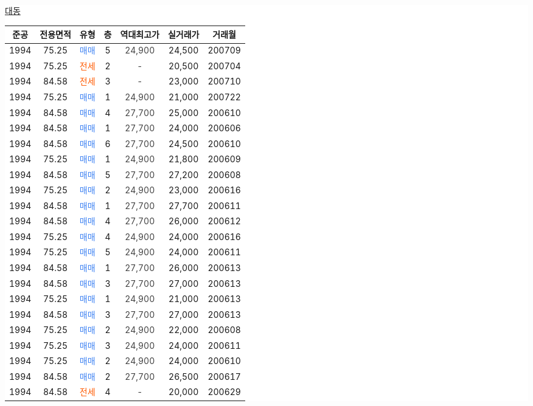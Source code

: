[대동](https://search.naver.com/search.naver?query=%EC%9D%B8%EC%B2%9C%EA%B4%91%EC%97%AD%EC%8B%9C+%EC%97%B0%EC%88%98%EA%B5%AC+%EB%8F%99%EC%B6%98%EB%8F%99+%EB%8C%80%EB%8F%99)

|준공|전용면적|유형|층|역대최고가|실거래가|거래월|
|:---:|:---:|:---:|:---:|:---:|:---:|:---:|
|1994|75.25|<span style="color:#4285f3">매매</span>|5|<span style="color:#444444">24,900</span>|24,500|200709|
|1994|75.25|<span style="color:#ff5a00">전세</span>|2|<span style="color:#444444">-</span>|20,500|200704|
|1994|84.58|<span style="color:#ff5a00">전세</span>|3|<span style="color:#444444">-</span>|23,000|200710|
|1994|75.25|<span style="color:#4285f3">매매</span>|1|<span style="color:#444444">24,900</span>|21,000|200722|
|1994|84.58|<span style="color:#4285f3">매매</span>|4|<span style="color:#444444">27,700</span>|25,000|200610|
|1994|84.58|<span style="color:#4285f3">매매</span>|1|<span style="color:#444444">27,700</span>|24,000|200606|
|1994|84.58|<span style="color:#4285f3">매매</span>|6|<span style="color:#444444">27,700</span>|24,500|200610|
|1994|75.25|<span style="color:#4285f3">매매</span>|1|<span style="color:#444444">24,900</span>|21,800|200609|
|1994|84.58|<span style="color:#4285f3">매매</span>|5|<span style="color:#444444">27,700</span>|27,200|200608|
|1994|75.25|<span style="color:#4285f3">매매</span>|2|<span style="color:#444444">24,900</span>|23,000|200616|
|1994|84.58|<span style="color:#4285f3">매매</span>|1|<span style="color:#444444">27,700</span>|27,700|200611|
|1994|84.58|<span style="color:#4285f3">매매</span>|4|<span style="color:#444444">27,700</span>|26,000|200612|
|1994|75.25|<span style="color:#4285f3">매매</span>|4|<span style="color:#444444">24,900</span>|24,000|200616|
|1994|75.25|<span style="color:#4285f3">매매</span>|5|<span style="color:#444444">24,900</span>|24,000|200611|
|1994|84.58|<span style="color:#4285f3">매매</span>|1|<span style="color:#444444">27,700</span>|26,000|200613|
|1994|84.58|<span style="color:#4285f3">매매</span>|3|<span style="color:#444444">27,700</span>|27,000|200613|
|1994|75.25|<span style="color:#4285f3">매매</span>|1|<span style="color:#444444">24,900</span>|21,000|200613|
|1994|84.58|<span style="color:#4285f3">매매</span>|3|<span style="color:#444444">27,700</span>|27,000|200613|
|1994|75.25|<span style="color:#4285f3">매매</span>|2|<span style="color:#444444">24,900</span>|22,000|200608|
|1994|75.25|<span style="color:#4285f3">매매</span>|3|<span style="color:#444444">24,900</span>|24,000|200611|
|1994|75.25|<span style="color:#4285f3">매매</span>|2|<span style="color:#444444">24,900</span>|24,000|200610|
|1994|84.58|<span style="color:#4285f3">매매</span>|2|<span style="color:#444444">27,700</span>|26,500|200617|
|1994|84.58|<span style="color:#ff5a00">전세</span>|4|<span style="color:#444444">-</span>|20,000|200629|


<script async src="//pagead2.googlesyndication.com/pagead/js/adsbygoogle.js"></script>

<ins class="adsbygoogle"
     style="display:block"
     data-ad-client="ca-pub-2446590836940007"
     data-ad-slot="1659523306"
     data-ad-format="auto"
     data-full-width-responsive="true"></ins>
<script>
(adsbygoogle = window.adsbygoogle || []).push({});
</script>
